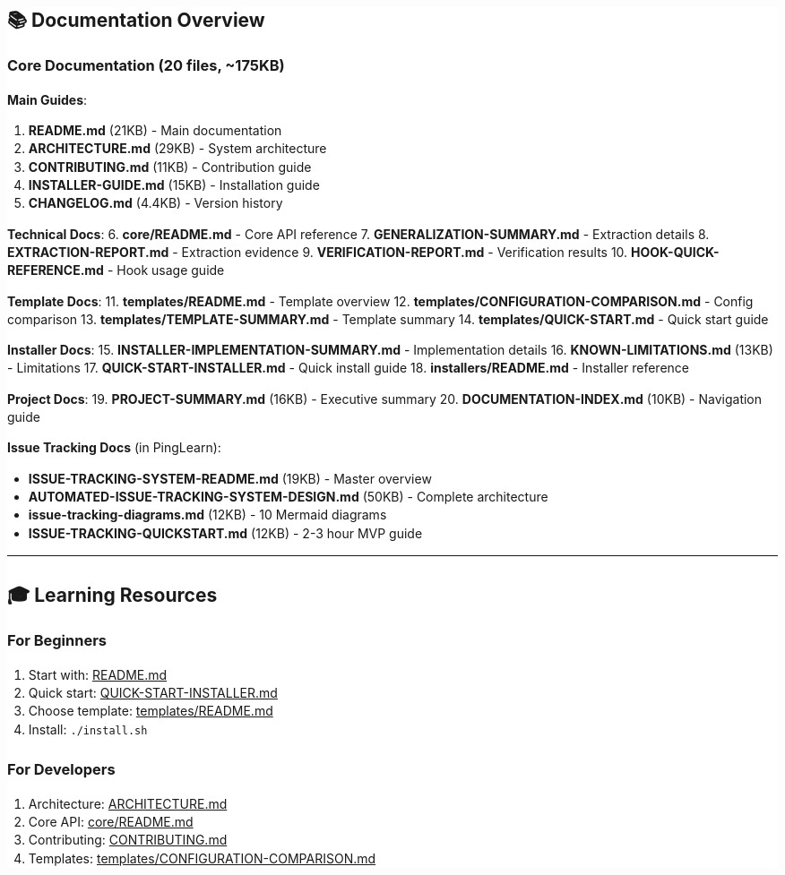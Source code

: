 
## 📚 Documentation Overview

### Core Documentation (20 files, ~175KB)

**Main Guides**:
1. **README.md** (21KB) - Main documentation
2. **ARCHITECTURE.md** (29KB) - System architecture
3. **CONTRIBUTING.md** (11KB) - Contribution guide
4. **INSTALLER-GUIDE.md** (15KB) - Installation guide
5. **CHANGELOG.md** (4.4KB) - Version history

**Technical Docs**:
6. **core/README.md** - Core API reference
7. **GENERALIZATION-SUMMARY.md** - Extraction details
8. **EXTRACTION-REPORT.md** - Extraction evidence
9. **VERIFICATION-REPORT.md** - Verification results
10. **HOOK-QUICK-REFERENCE.md** - Hook usage guide

**Template Docs**:
11. **templates/README.md** - Template overview
12. **templates/CONFIGURATION-COMPARISON.md** - Config comparison
13. **templates/TEMPLATE-SUMMARY.md** - Template summary
14. **templates/QUICK-START.md** - Quick start guide

**Installer Docs**:
15. **INSTALLER-IMPLEMENTATION-SUMMARY.md** - Implementation details
16. **KNOWN-LIMITATIONS.md** (13KB) - Limitations
17. **QUICK-START-INSTALLER.md** - Quick install guide
18. **installers/README.md** - Installer reference

**Project Docs**:
19. **PROJECT-SUMMARY.md** (16KB) - Executive summary
20. **DOCUMENTATION-INDEX.md** (10KB) - Navigation guide

**Issue Tracking Docs** (in PingLearn):
- **ISSUE-TRACKING-SYSTEM-README.md** (19KB) - Master overview
- **AUTOMATED-ISSUE-TRACKING-SYSTEM-DESIGN.md** (50KB) - Complete architecture
- **issue-tracking-diagrams.md** (12KB) - 10 Mermaid diagrams
- **ISSUE-TRACKING-QUICKSTART.md** (12KB) - 2-3 hour MVP guide

---

## 🎓 Learning Resources

### For Beginners
1. Start with: [README.md](README.md)
2. Quick start: [QUICK-START-INSTALLER.md](QUICK-START-INSTALLER.md)
3. Choose template: [templates/README.md](templates/README.md)
4. Install: `./install.sh`

### For Developers
1. Architecture: [ARCHITECTURE.md](ARCHITECTURE.md)
2. Core API: [core/README.md](core/README.md)
3. Contributing: [CONTRIBUTING.md](CONTRIBUTING.md)
4. Templates: [templates/CONFIGURATION-COMPARISON.md](templates/CONFIGURATION-COMPARISON.md)
